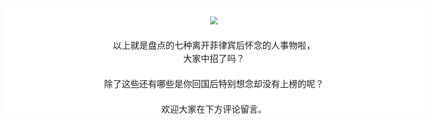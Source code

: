  </div> 
 <div align="center"> 
  <font face="微软雅黑"><font size="4"><br> </font></font> 
 </div> 
 <div align="center"> 
  <ignore_js_op> 
   <img aid="1327634" src="https://bbs.boniu123.cc/data/attachment/forum/202001/16/140534xxftgqwjx454lf5y.png" zoomfile="data/attachment/forum/202001/16/140534xxftgqwjx454lf5y.png" file="data/attachment/forum/202001/16/140534xxftgqwjx454lf5y.png" width="850" inpost="1"> 
   <div class="tip tip_4 aimg_tip" id="aimg_1327634_menu" style="position: absolute; display: none" disautofocus="true"> 
    <div class="xs0"> 
     <p><strong>teacher-6.png</strong> <em class="xg1">(288.5 KB, 下载次数: 0)</em></p> 
     <p> <a href="forum.php?mod=attachment&amp;aid=MTMyNzYzNHxmOTBlMGVmM3wxNTc5MjA5ODcwfDB8NTUyNDYw&amp;nothumb=yes" target="_blank">下载附件</a> &nbsp;<a href="javascript:;" onclick="showWindow(this.id, this.getAttribute('url'), 'get', 0);" id="savephoto_1327634" url="home.php?mod=spacecp&amp;ac=album&amp;op=saveforumphoto&amp;aid=1327634&amp;handlekey=savephoto_1327634">保存到相册</a> </p> 
     <p class="xg1 y"><span title="2020-1-16 14:05">昨天&nbsp;14:05</span> 上传</p> 
    </div> 
    <div class="tip_horn"></div> 
   </div> 
  </ignore_js_op> 
 </div> 
 <div align="center"> 
  <font face="微软雅黑"><font size="4"><br> </font></font> 
 </div> 
 <div align="center"> 
  <font face="微软雅黑"><font size="4">以上就是盘点的七种离开菲律宾后怀念的人事物啦，</font></font> 
 </div> 
 <div align="center"> 
  <font face="微软雅黑"><font size="4">大家中招了吗？</font></font> 
 </div> 
 <div align="center"> 
  <font face="微软雅黑"><font size="4"><br> </font></font> 
 </div> 
 <div align="center"> 
  <font face="微软雅黑"><font size="4">除了这些还有哪些是你回国后特别想念却没有上榜的呢？</font></font> 
 </div> 
 <div align="center"> 
  <font face="微软雅黑"><font size="4"><br> </font></font> 
 </div> 
 <div align="center"> 
  <font face="微软雅黑"><font size="4">欢迎大家在下方评论留言。</font></font> 
 </div>
</body>


